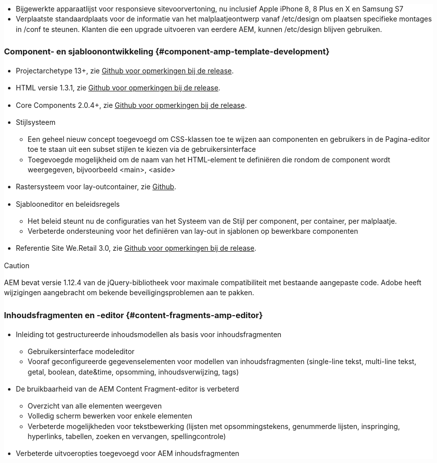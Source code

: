 * Bijgewerkte apparaatlijst voor responsieve sitevoorvertoning, nu inclusief Apple iPhone 8, 8 Plus en X en Samsung S7
* Verplaatste standaardplaats voor de informatie van het malplaatjeontwerp vanaf /etc/design om plaatsen specifieke montages in /conf te steunen. Klanten die een upgrade uitvoeren van eerdere AEM, kunnen /etc/design blijven gebruiken.

### Component- en sjabloonontwikkeling {#component-amp-template-development}

* Projectarchetype 13+, zie [Github voor opmerkingen bij de release](https://github.com/Adobe-Marketing-Cloud/aem-project-archetype/releases).
* HTML versie 1.3.1, zie [Github voor opmerkingen bij de release](https://github.com/Adobe-Marketing-Cloud/htl-spec/releases/tag/1.3.1).
* Core Components 2.0.4+, zie [Github voor opmerkingen bij de release](https://github.com/Adobe-Marketing-Cloud/aem-core-wcm-components/releases).
* Stijlsysteem

   * Een geheel nieuw concept toegevoegd om CSS-klassen toe te wijzen aan componenten en gebruikers in de Pagina-editor toe te staan uit een subset stijlen te kiezen via de gebruikersinterface
   * Toegevoegde mogelijkheid om de naam van het HTML-element te definiëren die rondom de component wordt weergegeven, bijvoorbeeld &lt;main>, &lt;aside>

* Rastersysteem voor lay-outcontainer, zie [Github](https://github.com/Adobe-Marketing-Cloud/aem-responsivegrid).
* Sjablooneditor en beleidsregels

   * Het beleid steunt nu de configuraties van het Systeem van de Stijl per component, per container, per malplaatje.
   * Verbeterde ondersteuning voor het definiëren van lay-out in sjablonen op bewerkbare componenten

* Referentie Site We.Retail 3.0, zie [Github voor opmerkingen bij de release](https://github.com/Adobe-Marketing-Cloud/aem-sample-we-retail/releases).

>[!CAUTION]
>
>AEM bevat versie 1.12.4 van de jQuery-bibliotheek voor maximale compatibiliteit met bestaande aangepaste code. Adobe heeft wijzigingen aangebracht om bekende beveiligingsproblemen aan te pakken.

### Inhoudsfragmenten en -editor {#content-fragments-amp-editor}

* Inleiding tot gestructureerde inhoudsmodellen als basis voor inhoudsfragmenten

   * Gebruikersinterface modeleditor
   * Vooraf geconfigureerde gegevenselementen voor modellen van inhoudsfragmenten (single-line tekst, multi-line tekst, getal, boolean, date&amp;time, opsomming, inhoudsverwijzing, tags)

* De bruikbaarheid van de AEM Content Fragment-editor is verbeterd

   * Overzicht van alle elementen weergeven
   * Volledig scherm bewerken voor enkele elementen
   * Verbeterde mogelijkheden voor tekstbewerking (lijsten met opsommingstekens, genummerde lijsten, inspringing, hyperlinks, tabellen, zoeken en vervangen, spellingcontrole)

* Verbeterde uitvoeropties toegevoegd voor AEM inhoudsfragmenten
